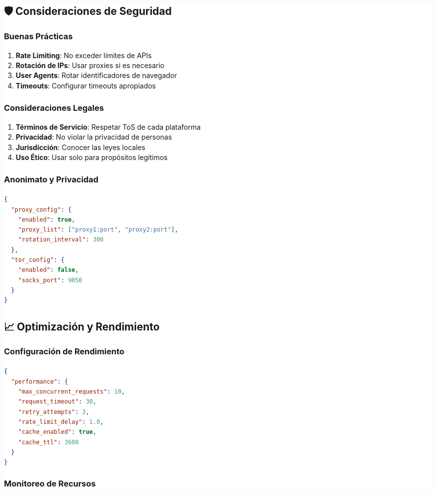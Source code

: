 ## 🛡️ Consideraciones de Seguridad

### Buenas Prácticas

1. **Rate Limiting**: No exceder límites de APIs
2. **Rotación de IPs**: Usar proxies si es necesario
3. **User Agents**: Rotar identificadores de navegador
4. **Timeouts**: Configurar timeouts apropiados

### Consideraciones Legales

1. **Términos de Servicio**: Respetar ToS de cada plataforma
2. **Privacidad**: No violar la privacidad de personas
3. **Jurisdicción**: Conocer las leyes locales
4. **Uso Ético**: Usar solo para propósitos legítimos

### Anonimato y Privacidad

```json
{
  "proxy_config": {
    "enabled": true,
    "proxy_list": ["proxy1:port", "proxy2:port"],
    "rotation_interval": 300
  },
  "tor_config": {
    "enabled": false,
    "socks_port": 9050
  }
}
```

## 📈 Optimización y Rendimiento

### Configuración de Rendimiento

```json
{
  "performance": {
    "max_concurrent_requests": 10,
    "request_timeout": 30,
    "retry_attempts": 3,
    "rate_limit_delay": 1.0,
    "cache_enabled": true,
    "cache_ttl": 3600
  }
}
```

### Monitoreo de Recursos
